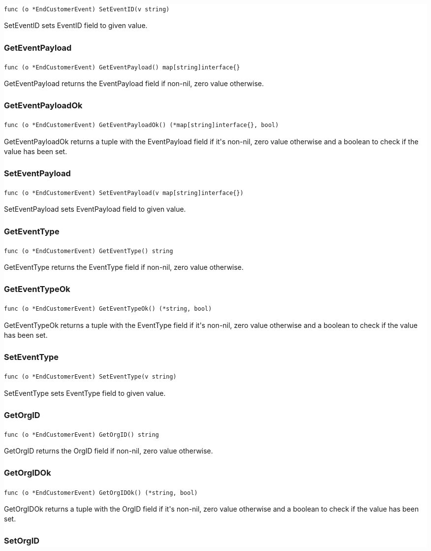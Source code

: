 `func (o *EndCustomerEvent) SetEventID(v string)`

SetEventID sets EventID field to given value.


### GetEventPayload

`func (o *EndCustomerEvent) GetEventPayload() map[string]interface{}`

GetEventPayload returns the EventPayload field if non-nil, zero value otherwise.

### GetEventPayloadOk

`func (o *EndCustomerEvent) GetEventPayloadOk() (*map[string]interface{}, bool)`

GetEventPayloadOk returns a tuple with the EventPayload field if it's non-nil, zero value otherwise
and a boolean to check if the value has been set.

### SetEventPayload

`func (o *EndCustomerEvent) SetEventPayload(v map[string]interface{})`

SetEventPayload sets EventPayload field to given value.


### GetEventType

`func (o *EndCustomerEvent) GetEventType() string`

GetEventType returns the EventType field if non-nil, zero value otherwise.

### GetEventTypeOk

`func (o *EndCustomerEvent) GetEventTypeOk() (*string, bool)`

GetEventTypeOk returns a tuple with the EventType field if it's non-nil, zero value otherwise
and a boolean to check if the value has been set.

### SetEventType

`func (o *EndCustomerEvent) SetEventType(v string)`

SetEventType sets EventType field to given value.


### GetOrgID

`func (o *EndCustomerEvent) GetOrgID() string`

GetOrgID returns the OrgID field if non-nil, zero value otherwise.

### GetOrgIDOk

`func (o *EndCustomerEvent) GetOrgIDOk() (*string, bool)`

GetOrgIDOk returns a tuple with the OrgID field if it's non-nil, zero value otherwise
and a boolean to check if the value has been set.

### SetOrgID

